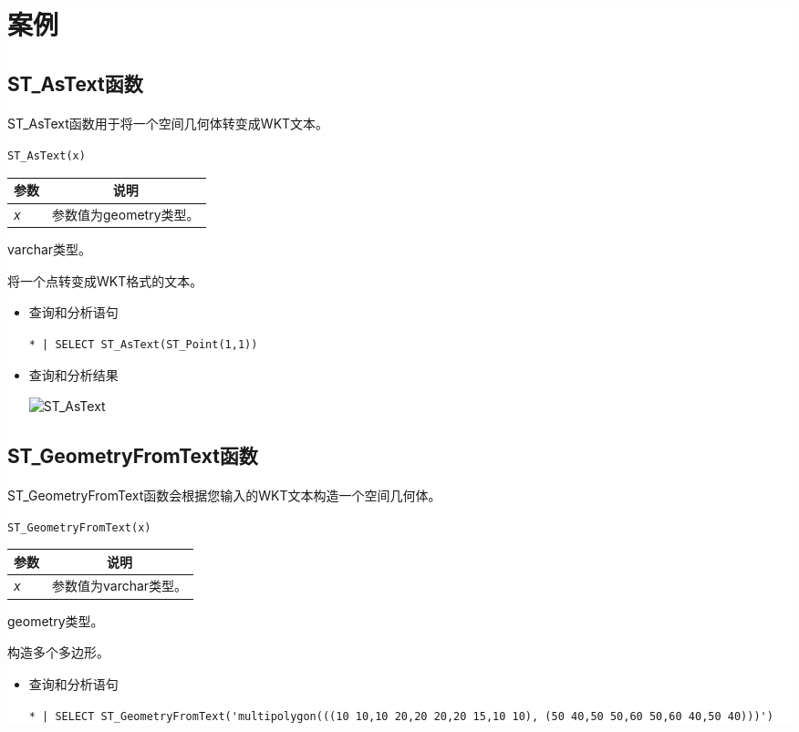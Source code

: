 
# 案例
ST_AsText函数 
--------------------------------

ST_AsText函数用于将一个空间几何体转变成WKT文本。

```unknow
ST_AsText(x)
```



| 参数  |       说明        |
|-----|-----------------|
| *x* | 参数值为geometry类型。 |



varchar类型。

将一个点转变成WKT格式的文本。

* 查询和分析语句

  ```unknow
  * | SELECT ST_AsText(ST_Point(1,1))
  ```

  

* 查询和分析结果

  ![ST_AsText](https://help-static-aliyun-doc.aliyuncs.com/assets/img/zh-CN/8583439261/p304082.png)




ST_GeometryFromText函数 
------------------------------------------

ST_GeometryFromText函数会根据您输入的WKT文本构造一个空间几何体。

```unknow
ST_GeometryFromText(x)
```



| 参数  |       说明       |
|-----|----------------|
| *x* | 参数值为varchar类型。 |



geometry类型。

构造多个多边形。

* 查询和分析语句

  ```unknow
  * | SELECT ST_GeometryFromText('multipolygon(((10 10,10 20,20 20,20 15,10 10), (50 40,50 50,60 50,60 40,50 40)))')
  ```
